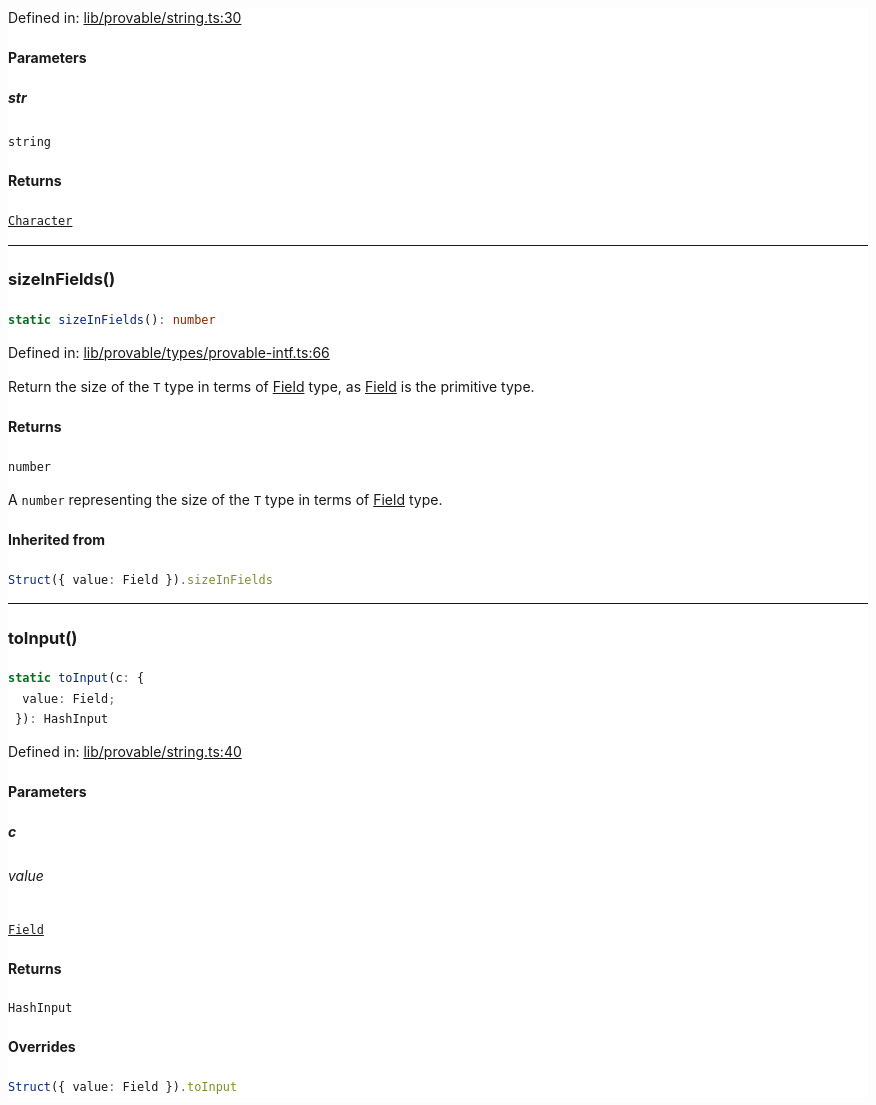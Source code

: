 Defined in: [lib/provable/string.ts:30](https://github.com/o1-labs/o1js/blob/89b7d1522af805d6d4c45a96d7a9cbc29a457aec/src/lib/provable/string.ts#L30)

#### Parameters

##### str

`string`

#### Returns

[`Character`](Character.md)

***

### sizeInFields()

```ts
static sizeInFields(): number
```

Defined in: [lib/provable/types/provable-intf.ts:66](https://github.com/o1-labs/o1js/blob/89b7d1522af805d6d4c45a96d7a9cbc29a457aec/src/lib/provable/types/provable-intf.ts#L66)

Return the size of the `T` type in terms of [Field](Field.md) type, as [Field](Field.md) is the primitive type.

#### Returns

`number`

A `number` representing the size of the `T` type in terms of [Field](Field.md) type.

#### Inherited from

```ts
Struct({ value: Field }).sizeInFields
```

***

### toInput()

```ts
static toInput(c: {
  value: Field;
 }): HashInput
```

Defined in: [lib/provable/string.ts:40](https://github.com/o1-labs/o1js/blob/89b7d1522af805d6d4c45a96d7a9cbc29a457aec/src/lib/provable/string.ts#L40)

#### Parameters

##### c

###### value

[`Field`](Field.md)

#### Returns

`HashInput`

#### Overrides

```ts
Struct({ value: Field }).toInput
```
